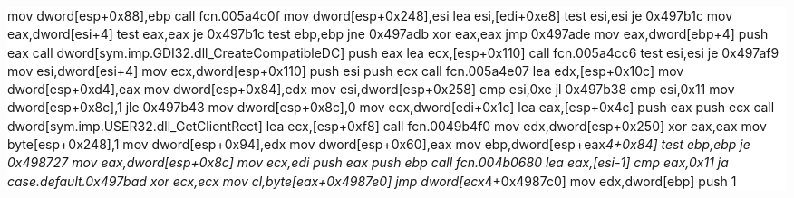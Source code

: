 mov dword[esp+0x88],ebp
call fcn.005a4c0f
mov dword[esp+0x248],esi
lea esi,[edi+0xe8]
test esi,esi
je 0x497b1c
mov eax,dword[esi+4]
test eax,eax
je 0x497b1c
test ebp,ebp
jne 0x497adb
xor eax,eax
jmp 0x497ade
mov eax,dword[ebp+4]
push eax
call dword[sym.imp.GDI32.dll_CreateCompatibleDC]
push eax
lea ecx,[esp+0x110]
call fcn.005a4cc6
test esi,esi
je 0x497af9
mov esi,dword[esi+4]
mov ecx,dword[esp+0x110]
push esi
push ecx
call fcn.005a4e07
lea edx,[esp+0x10c]
mov dword[esp+0xd4],eax
mov dword[esp+0x84],edx
mov esi,dword[esp+0x258]
cmp esi,0xe
jl 0x497b38
cmp esi,0x11
mov dword[esp+0x8c],1
jle 0x497b43
mov dword[esp+0x8c],0
mov ecx,dword[edi+0x1c]
lea eax,[esp+0x4c]
push eax
push ecx
call dword[sym.imp.USER32.dll_GetClientRect]
lea ecx,[esp+0xf8]
call fcn.0049b4f0
mov edx,dword[esp+0x250]
xor eax,eax
mov byte[esp+0x248],1
mov dword[esp+0x94],edx
mov dword[esp+0x60],eax
mov ebp,dword[esp+eax*4+0x84]
test ebp,ebp
je 0x498727
mov eax,dword[esp+0x8c]
mov ecx,edi
push eax
push ebp
call fcn.004b0680
lea eax,[esi-1]
cmp eax,0x11
ja case.default.0x497bad
xor ecx,ecx
mov cl,byte[eax+0x4987e0]
jmp dword[ecx*4+0x4987c0]
mov edx,dword[ebp]
push 1

[similar_1_ref]: /report/fcn.10bd17cf@89dc67d2f980e8488f97b1bf8cb24258
[similar_2_ref]: /report/fcn.004daef0@7453c96a6fbd42ec690b8deb53eafcba
[similar_3_ref]: /report/fcn.00455f70@3e981d1767f44f5fe2446a49ffe52f4e
[similar_4_ref]: /report/fcn.0040b180@27ac6b5c7fa1ad11790cdc733c25a701
[similar_5_ref]: /report/fcn.0040ab30@27ac6b5c7fa1ad11790cdc733c25a701
[virustotal_ref]: https://www.virustotal.com/gui/file/7453c96a6fbd42ec690b8deb53eafcba
